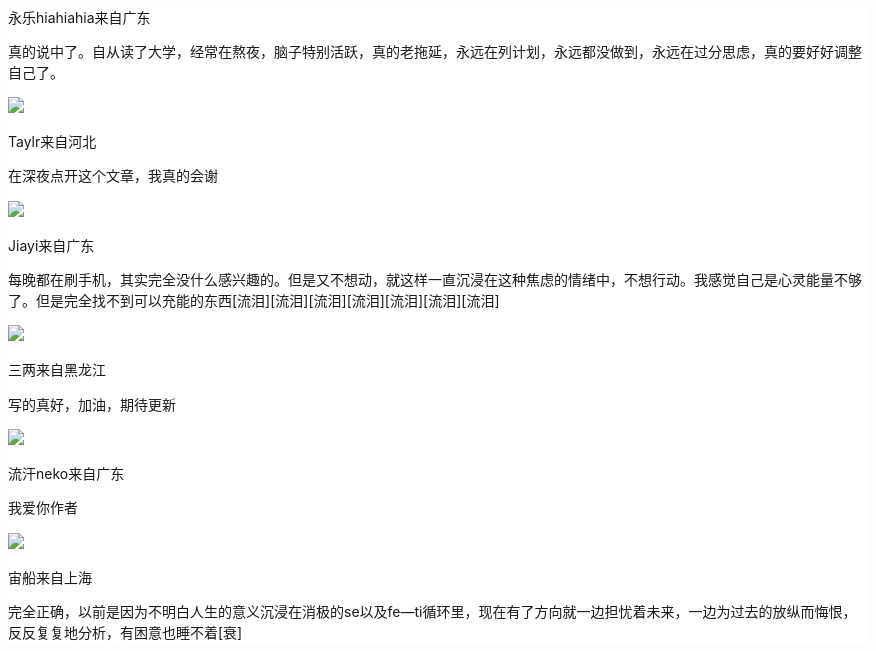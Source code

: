 永乐hiahiahia来自广东

真的说中了。自从读了大学，经常在熬夜，脑子特别活跃，真的老拖延，永远在列计划，永远都没做到，永远在过分思虑，真的要好好调整自己了。

![](http://mmsns.qpic.cn/mmsns/iaxNB5XaibCeLTYWIUGCYm7cS1kFxTx4ibUSEBZJ6VnOdXPDItJ9PaGRg/0)

Taylr来自河北

在深夜点开这个文章，我真的会谢

![](http://mmsns.qpic.cn/mmsns/iaxNB5XaibCeLTYWIUGCYm7cS1kFxTx4ibUSEBZJ6VnOdXPDItJ9PaGRg/0)

Jiayi来自广东

每晚都在刷手机，其实完全没什么感兴趣的。但是又不想动，就这样一直沉浸在这种焦虑的情绪中，不想行动。我感觉自己是心灵能量不够了。但是完全找不到可以充能的东西[流泪][流泪][流泪][流泪][流泪][流泪][流泪]

![](http://mmsns.qpic.cn/mmsns/iaxNB5XaibCeLTYWIUGCYm7cS1kFxTx4ibUSEBZJ6VnOdXPDItJ9PaGRg/0)

三两来自黑龙江

写的真好，加油，期待更新

![](http://mmsns.qpic.cn/mmsns/iaxNB5XaibCeLTYWIUGCYm7cS1kFxTx4ibUSEBZJ6VnOdXPDItJ9PaGRg/0)

流汗neko来自广东

我爱你作者

![](http://mmsns.qpic.cn/mmsns/iaxNB5XaibCeLTYWIUGCYm7cS1kFxTx4ibUSEBZJ6VnOdXPDItJ9PaGRg/0)

宙船来自上海

完全正确，以前是因为不明白人生的意义沉浸在消极的se以及fe—ti循环里，现在有了方向就一边担忧着未来，一边为过去的放纵而悔恨，反反复复地分析，有困意也睡不着[衰]

